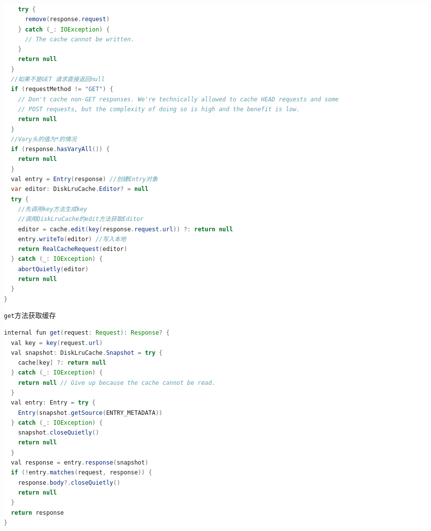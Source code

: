 ```java
    try {
      remove(response.request)
    } catch (_: IOException) {
      // The cache cannot be written.
    }
    return null
  }
  //如果不是GET 请求直接返回null 
  if (requestMethod != "GET") {
    // Don't cache non-GET responses. We're technically allowed to cache HEAD requests and some
    // POST requests, but the complexity of doing so is high and the benefit is low.
    return null
  }
  //Vary头的值为*的情况
  if (response.hasVaryAll()) {
    return null
  }
  val entry = Entry(response) //创建Entry对象
  var editor: DiskLruCache.Editor? = null
  try {
    //先调用key方法生成key
    //调用DiskLruCache的edit方法获取Editor
    editor = cache.edit(key(response.request.url)) ?: return null
    entry.writeTo(editor) //写入本地
    return RealCacheRequest(editor)
  } catch (_: IOException) {
    abortQuietly(editor)
    return null
  }
}
```

`get`方法获取缓存

```java
internal fun get(request: Request): Response? {
  val key = key(request.url)
  val snapshot: DiskLruCache.Snapshot = try {
    cache[key] ?: return null
  } catch (_: IOException) {
    return null // Give up because the cache cannot be read.
  }
  val entry: Entry = try {
    Entry(snapshot.getSource(ENTRY_METADATA))
  } catch (_: IOException) {
    snapshot.closeQuietly()
    return null
  }
  val response = entry.response(snapshot)
  if (!entry.matches(request, response)) {
    response.body?.closeQuietly()
    return null
  }
  return response
}
```
